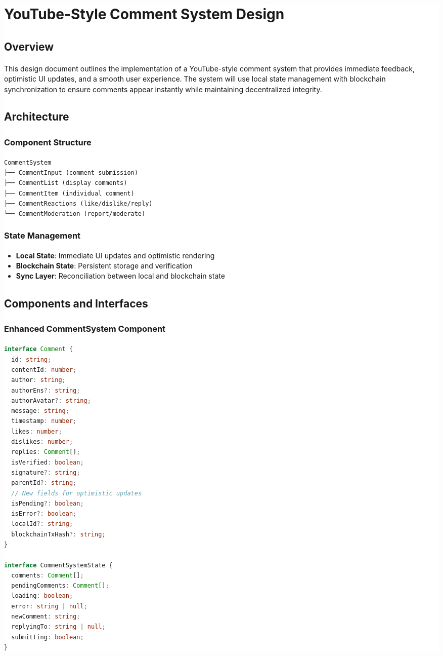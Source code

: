 # YouTube-Style Comment System Design

## Overview

This design document outlines the implementation of a YouTube-style comment system that provides immediate feedback, optimistic UI updates, and a smooth user experience. The system will use local state management with blockchain synchronization to ensure comments appear instantly while maintaining decentralized integrity.

## Architecture

### Component Structure
```
CommentSystem
├── CommentInput (comment submission)
├── CommentList (display comments)
├── CommentItem (individual comment)
├── CommentReactions (like/dislike/reply)
└── CommentModeration (report/moderate)
```

### State Management
- **Local State**: Immediate UI updates and optimistic rendering
- **Blockchain State**: Persistent storage and verification
- **Sync Layer**: Reconciliation between local and blockchain state

## Components and Interfaces

### Enhanced CommentSystem Component

```typescript
interface Comment {
  id: string;
  contentId: number;
  author: string;
  authorEns?: string;
  authorAvatar?: string;
  message: string;
  timestamp: number;
  likes: number;
  dislikes: number;
  replies: Comment[];
  isVerified: boolean;
  signature?: string;
  parentId?: string;
  // New fields for optimistic updates
  isPending?: boolean;
  isError?: boolean;
  localId?: string;
  blockchainTxHash?: string;
}

interface CommentSystemState {
  comments: Comment[];
  pendingComments: Comment[];
  loading: boolean;
  error: string | null;
  newComment: string;
  replyingTo: string | null;
  submitting: boolean;
}
```